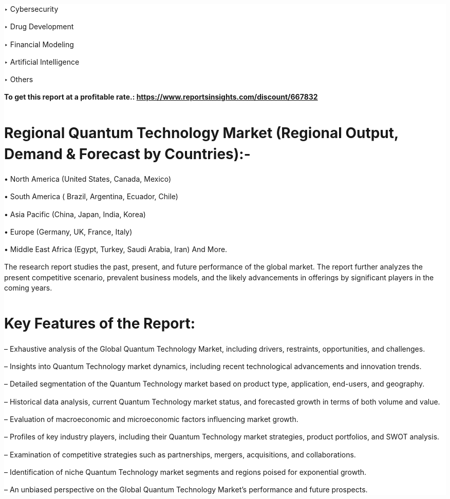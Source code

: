 ‣ Cybersecurity

‣ Drug Development

‣ Financial Modeling

‣ Artificial Intelligence

‣ Others

<strong>To get this report at a profitable rate.: <a href=https://www.reportsinsights.com/discount/667832>https://www.reportsinsights.com/discount/667832</a></strong>

# <strong>Regional Quantum Technology Market (Regional Output, Demand &amp; Forecast by Countries):-</strong>

• North America (United States, Canada, Mexico)

• South America ( Brazil, Argentina, Ecuador, Chile)

• Asia Pacific (China, Japan, India, Korea)

• Europe (Germany, UK, France, Italy)

• Middle East Africa (Egypt, Turkey, Saudi Arabia, Iran) And More.

The research report studies the past, present, and future performance of the global market. The report further analyzes the present competitive scenario, prevalent business models, and the likely advancements in offerings by significant players in the coming years.

# <strong>Key Features of the Report:</strong>

– Exhaustive analysis of the Global Quantum Technology Market, including drivers, restraints, opportunities, and challenges.

– Insights into Quantum Technology market dynamics, including recent technological advancements and innovation trends.

– Detailed segmentation of the Quantum Technology market based on product type, application, end-users, and geography.

– Historical data analysis, current Quantum Technology market status, and forecasted growth in terms of both volume and value.

– Evaluation of macroeconomic and microeconomic factors influencing market growth.

– Profiles of key industry players, including their Quantum Technology market strategies, product portfolios, and SWOT analysis.

– Examination of competitive strategies such as partnerships, mergers, acquisitions, and collaborations.

– Identification of niche Quantum Technology market segments and regions poised for exponential growth.

– An unbiased perspective on the Global Quantum Technology Market’s performance and future prospects.
